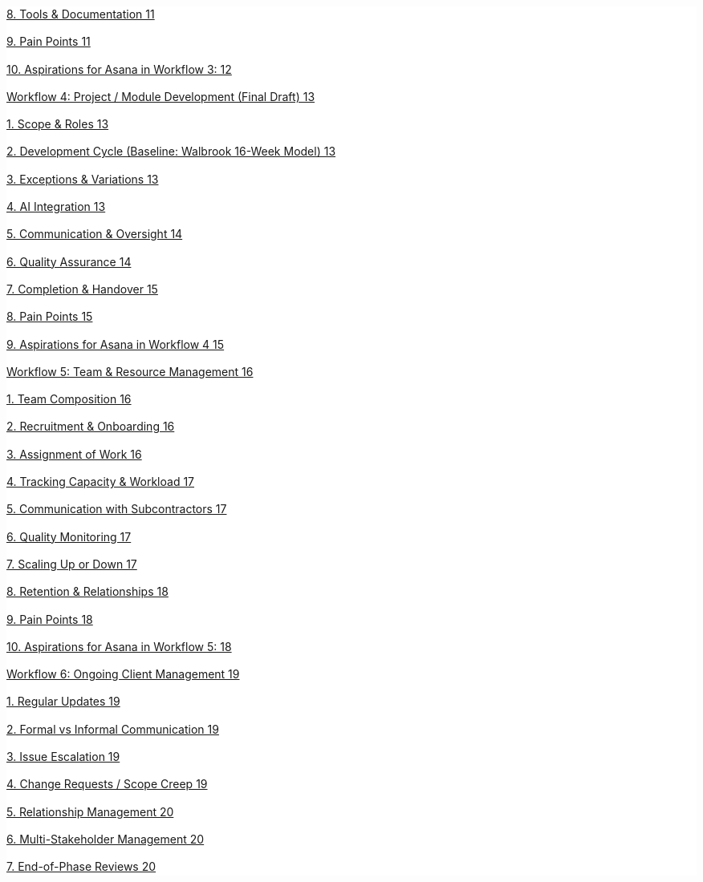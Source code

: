 [8\. Tools & Documentation	11](#8.-tools-&-documentation)

[9\. Pain Points	11](#9.-pain-points)

[10\. Aspirations for Asana in Workflow 3:	12](#heading)

[Workflow 4: Project / Module Development (Final Draft)	13](#workflow-4:-project-/-module-development-\(final-draft\))

[1\. Scope & Roles	13](#1.-scope-&-roles)

[2\. Development Cycle (Baseline: Walbrook 16-Week Model)	13](#2.-development-cycle-\(baseline:-walbrook-16-week-model\))

[3\. Exceptions & Variations	13](#3.-exceptions-&-variations)

[4\. AI Integration	13](#4.-ai-integration)

[5\. Communication & Oversight	14](#5.-communication-&-oversight)

[6\. Quality Assurance	14](#6.-quality-assurance-1)

[7\. Completion & Handover	15](#7.-completion-&-handover)

[8\. Pain Points	15](#8.-pain-points-2)

[9\. Aspirations for Asana in Workflow 4	15](#9.-aspirations-for-asana-in-workflow-4)

[Workflow 5: Team & Resource Management	16](#workflow-5:-team-&-resource-management)

[1\. Team Composition	16](#1.-team-composition)

[2\. Recruitment & Onboarding	16](#2.-recruitment-&-onboarding)

[3\. Assignment of Work	16](#3.-assignment-of-work)

[4\. Tracking Capacity & Workload	17](#4.-tracking-capacity-&-workload)

[5\. Communication with Subcontractors	17](#5.-communication-with-subcontractors)

[6\. Quality Monitoring	17](#6.-quality-monitoring)

[7\. Scaling Up or Down	17](#7.-scaling-up-or-down)

[8\. Retention & Relationships	18](#8.-retention-&-relationships)

[9\. Pain Points	18](#9.-pain-points-1)

[10\. Aspirations for Asana in Workflow 5:	18](#10.-aspirations-for-asana-in-workflow-5:)

[Workflow 6: Ongoing Client Management	19](#workflow-6:-ongoing-client-management)

[1\. Regular Updates	19](#1.-regular-updates)

[2\. Formal vs Informal Communication	19](#2.-formal-vs-informal-communication)

[3\. Issue Escalation	19](#3.-issue-escalation)

[4\. Change Requests / Scope Creep	19](#4.-change-requests-/-scope-creep)

[5\. Relationship Management	20](#5.-relationship-management)

[6\. Multi-Stakeholder Management	20](#6.-multi-stakeholder-management)

[7\. End-of-Phase Reviews	20](#7.-end-of-phase-reviews)
